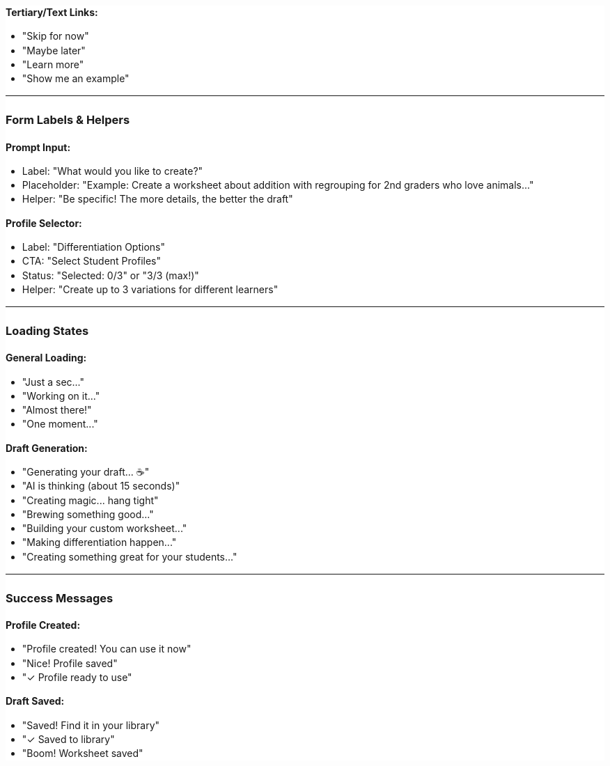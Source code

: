 **Tertiary/Text Links:**
- "Skip for now"
- "Maybe later"
- "Learn more"
- "Show me an example"

---

### Form Labels & Helpers

**Prompt Input:**
- Label: "What would you like to create?"
- Placeholder: "Example: Create a worksheet about addition with regrouping for 2nd graders who love animals..."
- Helper: "Be specific! The more details, the better the draft"

**Profile Selector:**
- Label: "Differentiation Options"
- CTA: "Select Student Profiles"
- Status: "Selected: 0/3" or "3/3 (max!)"
- Helper: "Create up to 3 variations for different learners"

---

### Loading States

**General Loading:**
- "Just a sec..."
- "Working on it..."
- "Almost there!"
- "One moment..."

**Draft Generation:**
- "Generating your draft... ☕"
- "AI is thinking (about 15 seconds)"
- "Creating magic... hang tight"
- "Brewing something good..."
- "Building your custom worksheet..."
- "Making differentiation happen..."
- "Creating something great for your students..."

---

### Success Messages

**Profile Created:**
- "Profile created! You can use it now"
- "Nice! Profile saved"
- "✓ Profile ready to use"

**Draft Saved:**
- "Saved! Find it in your library"
- "✓ Saved to library"
- "Boom! Worksheet saved"
